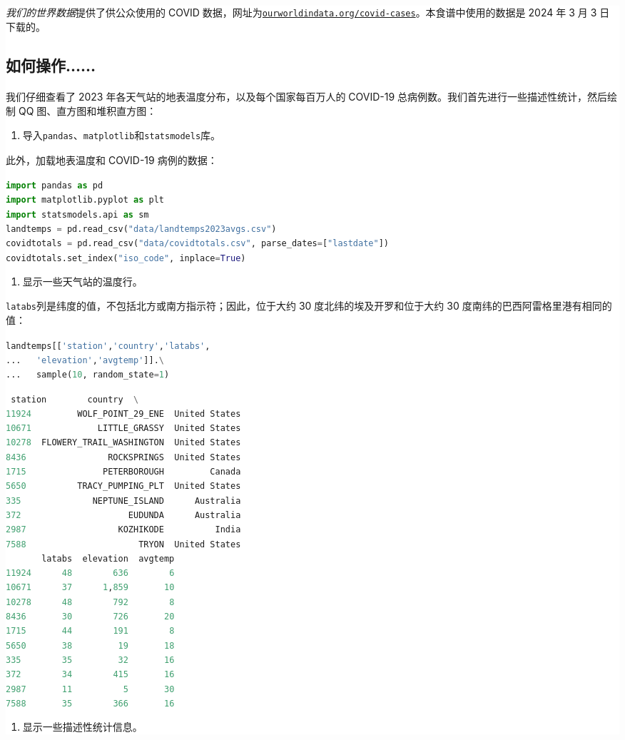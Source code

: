 *我们的世界数据*提供了供公众使用的 COVID 数据，网址为[`ourworldindata.org/covid-cases`](https://ourworldindata.org/covid-cases)。本食谱中使用的数据是 2024 年 3 月 3 日下载的。

## 如何操作……

我们仔细查看了 2023 年各天气站的地表温度分布，以及每个国家每百万人的 COVID-19 总病例数。我们首先进行一些描述性统计，然后绘制 QQ 图、直方图和堆积直方图：

1.  导入`pandas`、`matplotlib`和`statsmodels`库。

此外，加载地表温度和 COVID-19 病例的数据：

```py
import pandas as pd
import matplotlib.pyplot as plt
import statsmodels.api as sm
landtemps = pd.read_csv("data/landtemps2023avgs.csv")
covidtotals = pd.read_csv("data/covidtotals.csv", parse_dates=["lastdate"])
covidtotals.set_index("iso_code", inplace=True) 
```

1.  显示一些天气站的温度行。

`latabs`列是纬度的值，不包括北方或南方指示符；因此，位于大约 30 度北纬的埃及开罗和位于大约 30 度南纬的巴西阿雷格里港有相同的值：

```py
landtemps[['station','country','latabs',
...   'elevation','avgtemp']].\
...   sample(10, random_state=1) 
```

```py
 station        country  \
11924         WOLF_POINT_29_ENE  United States  
10671             LITTLE_GRASSY  United States  
10278  FLOWERY_TRAIL_WASHINGTON  United States  
8436                ROCKSPRINGS  United States  
1715               PETERBOROUGH         Canada  
5650          TRACY_PUMPING_PLT  United States  
335              NEPTUNE_ISLAND      Australia  
372                     EUDUNDA      Australia  
2987                  KOZHIKODE          India  
7588                      TRYON  United States  
       latabs  elevation  avgtemp 
11924      48        636        6 
10671      37      1,859       10 
10278      48        792        8 
8436       30        726       20 
1715       44        191        8 
5650       38         19       18 
335        35         32       16 
372        34        415       16 
2987       11          5       30 
7588       35        366       16 
```

1.  显示一些描述性统计信息。
